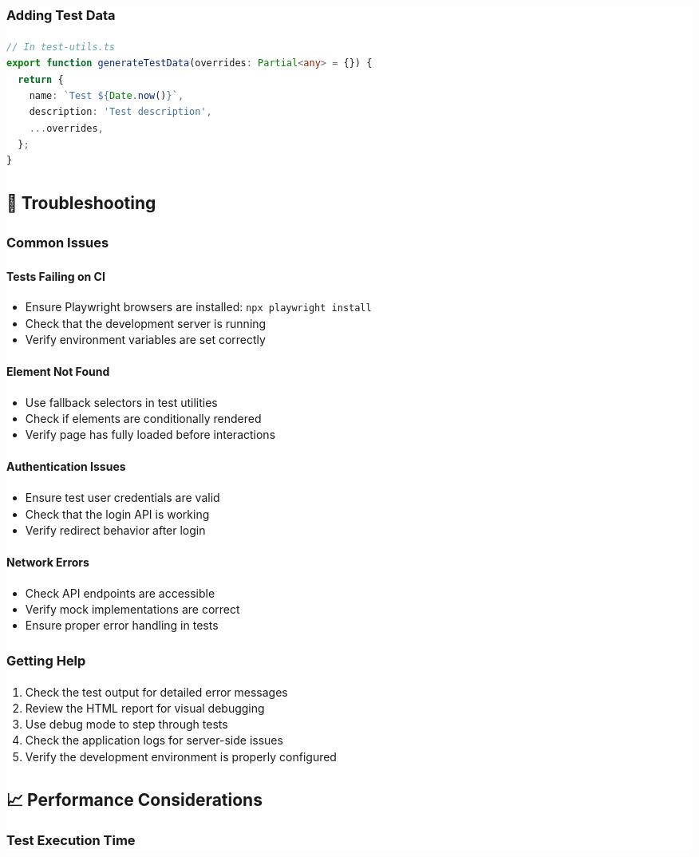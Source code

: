 ### Adding Test Data

```typescript
// In test-utils.ts
export function generateTestData(overrides: Partial<any> = {}) {
  return {
    name: `Test ${Date.now()}`,
    description: 'Test description',
    ...overrides,
  };
}
```

## 🚨 Troubleshooting

### Common Issues

#### Tests Failing on CI

- Ensure Playwright browsers are installed: `npx playwright install`
- Check that the development server is running
- Verify environment variables are set correctly

#### Element Not Found

- Use fallback selectors in test utilities
- Check if elements are conditionally rendered
- Verify page has fully loaded before interactions

#### Authentication Issues

- Ensure test user credentials are valid
- Check that the login API is working
- Verify redirect behavior after login

#### Network Errors

- Check API endpoints are accessible
- Verify mock implementations are correct
- Ensure proper error handling in tests

### Getting Help

1. Check the test output for detailed error messages
2. Review the HTML report for visual debugging
3. Use debug mode to step through tests
4. Check the application logs for server-side issues
5. Verify the development environment is properly configured

## 📈 Performance Considerations

### Test Execution Time
